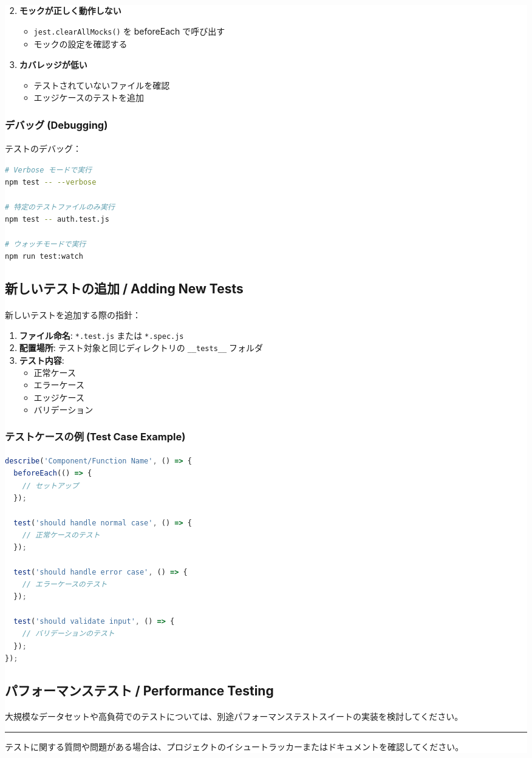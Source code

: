 2. **モックが正しく動作しない**
   - `jest.clearAllMocks()` を beforeEach で呼び出す
   - モックの設定を確認する

3. **カバレッジが低い**
   - テストされていないファイルを確認
   - エッジケースのテストを追加

### デバッグ (Debugging)

テストのデバッグ：
```bash
# Verbose モードで実行
npm test -- --verbose

# 特定のテストファイルのみ実行
npm test -- auth.test.js

# ウォッチモードで実行
npm run test:watch
```

## 新しいテストの追加 / Adding New Tests

新しいテストを追加する際の指針：

1. **ファイル命名**: `*.test.js` または `*.spec.js`
2. **配置場所**: テスト対象と同じディレクトリの `__tests__` フォルダ
3. **テスト内容**: 
   - 正常ケース
   - エラーケース
   - エッジケース
   - バリデーション

### テストケースの例 (Test Case Example)

```javascript
describe('Component/Function Name', () => {
  beforeEach(() => {
    // セットアップ
  });

  test('should handle normal case', () => {
    // 正常ケースのテスト
  });

  test('should handle error case', () => {
    // エラーケースのテスト
  });

  test('should validate input', () => {
    // バリデーションのテスト
  });
});
```

## パフォーマンステスト / Performance Testing

大規模なデータセットや高負荷でのテストについては、別途パフォーマンステストスイートの実装を検討してください。

---

テストに関する質問や問題がある場合は、プロジェクトのイシュートラッカーまたはドキュメントを確認してください。